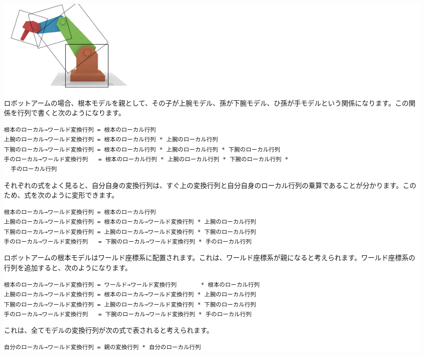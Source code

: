 <img src="images/21_robotarm_local_coordinates.png" width="30%" />
</p>

ロボットアームの場合、根本モデルを親として、その子が上腕モデル、孫が下腕モデル、ひ孫が手モデルという関係になります。この関係を行列で書くと次のようになります。

```txt
根本のローカル→ワールド変換行列 = 根本のローカル行列
上腕のローカル→ワールド変換行列 = 根本のローカル行列 * 上腕のローカル行列
下腕のローカル→ワールド変換行列 = 根本のローカル行列 * 上腕のローカル行列 * 下腕のローカル行列
手のローカル→ワールド変換行列   = 根本のローカル行列 * 上腕のローカル行列 * 下腕のローカル行列 *
  手のローカル行列
```

それぞれの式をよく見ると、自分自身の変換行列は、すぐ上の変換行列と自分自身のローカル行列の乗算であることが分かります。このため、式を次のように変形できます。

```txt
根本のローカル→ワールド変換行列 = 根本のローカル行列
上腕のローカル→ワールド変換行列 = 根本のローカル→ワールド変換行列 * 上腕のローカル行列
下腕のローカル→ワールド変換行列 = 上腕のローカル→ワールド変換行列 * 下腕のローカル行列
手のローカル→ワールド変換行列   = 下腕のローカル→ワールド変換行列 * 手のローカル行列
```

ロボットアームの根本モデルはワールド座標系に配置されます。これは、ワールド座標系が親になると考えられます。ワールド座標系の行列を追加すると、次のようになります。

```txt
根本のローカル→ワールド変換行列 = ワールド→ワールド変換行列       * 根本のローカル行列
上腕のローカル→ワールド変換行列 = 根本のローカル→ワールド変換行列 * 上腕のローカル行列
下腕のローカル→ワールド変換行列 = 上腕のローカル→ワールド変換行列 * 下腕のローカル行列
手のローカル→ワールド変換行列   = 下腕のローカル→ワールド変換行列 * 手のローカル行列
```

これは、全てモデルの変換行列が次の式で表されると考えられます。

```txt
自分のローカル→ワールド変換行列 = 親の変換行列 * 自分のローカル行列
```
